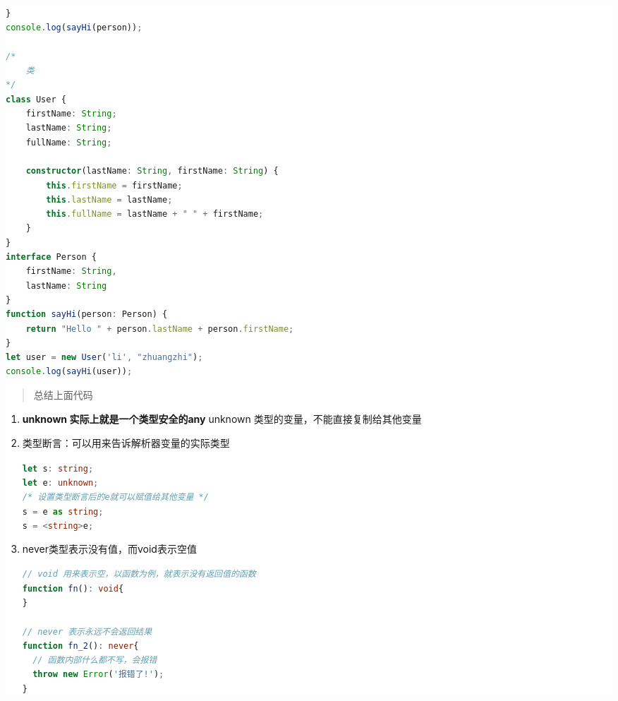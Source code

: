```typescript
}
console.log(sayHi(person));

/* 
    类
*/
class User {
    firstName: String;
    lastName: String;
    fullName: String;

    constructor(lastName: String, firstName: String) {
        this.firstName = firstName;
        this.lastName = lastName;
        this.fullName = lastName + " " + firstName;
    }
}
interface Person {
    firstName: String,
    lastName: String
}
function sayHi(person: Person) {
    return "Hello " + person.lastName + person.firstName;
}
let user = new User('li', "zhuangzhi");
console.log(sayHi(user));
```

> 总结上面代码

1. **unknown 实际上就是一个类型安全的any**
   unknown 类型的变量，不能直接复制给其他变量

2. 类型断言：可以用来告诉解析器变量的实际类型

   ```typescript
   let s: string;
   let e: unknown;
   /* 设置类型断言后的e就可以赋值给其他变量 */
   s = e as string;
   s = <string>e;
   ```

3. never类型表示没有值，而void表示空值

   ```typescript
   // void 用来表示空，以函数为例，就表示没有返回值的函数
   function fn(): void{
   }
   
   // never 表示永远不会返回结果
   function fn_2(): never{
     // 函数内部什么都不写，会报错
     throw new Error('报错了!');
   }
   ```
